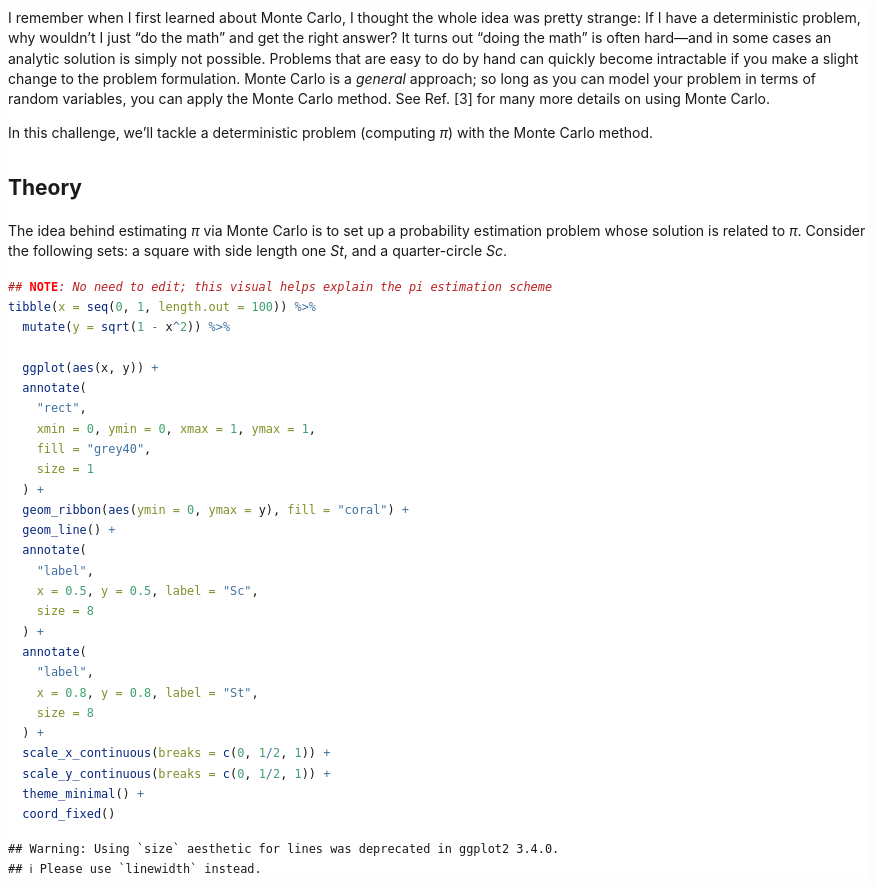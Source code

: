 I remember when I first learned about Monte Carlo, I thought the whole
idea was pretty strange: If I have a deterministic problem, why wouldn’t
I just “do the math” and get the right answer? It turns out “doing the
math” is often hard—and in some cases an analytic solution is simply not
possible. Problems that are easy to do by hand can quickly become
intractable if you make a slight change to the problem formulation.
Monte Carlo is a *general* approach; so long as you can model your
problem in terms of random variables, you can apply the Monte Carlo
method. See Ref. \[3\] for many more details on using Monte Carlo.

In this challenge, we’ll tackle a deterministic problem (computing
$\pi$) with the Monte Carlo method.

## Theory



The idea behind estimating $\pi$ via Monte Carlo is to set up a
probability estimation problem whose solution is related to $\pi$.
Consider the following sets: a square with side length one $St$, and a
quarter-circle $Sc$.

``` r
## NOTE: No need to edit; this visual helps explain the pi estimation scheme
tibble(x = seq(0, 1, length.out = 100)) %>%
  mutate(y = sqrt(1 - x^2)) %>%

  ggplot(aes(x, y)) +
  annotate(
    "rect",
    xmin = 0, ymin = 0, xmax = 1, ymax = 1,
    fill = "grey40",
    size = 1
  ) +
  geom_ribbon(aes(ymin = 0, ymax = y), fill = "coral") +
  geom_line() +
  annotate(
    "label",
    x = 0.5, y = 0.5, label = "Sc",
    size = 8
  ) +
  annotate(
    "label",
    x = 0.8, y = 0.8, label = "St",
    size = 8
  ) +
  scale_x_continuous(breaks = c(0, 1/2, 1)) +
  scale_y_continuous(breaks = c(0, 1/2, 1)) +
  theme_minimal() +
  coord_fixed()
```

    ## Warning: Using `size` aesthetic for lines was deprecated in ggplot2 3.4.0.
    ## ℹ Please use `linewidth` instead.
